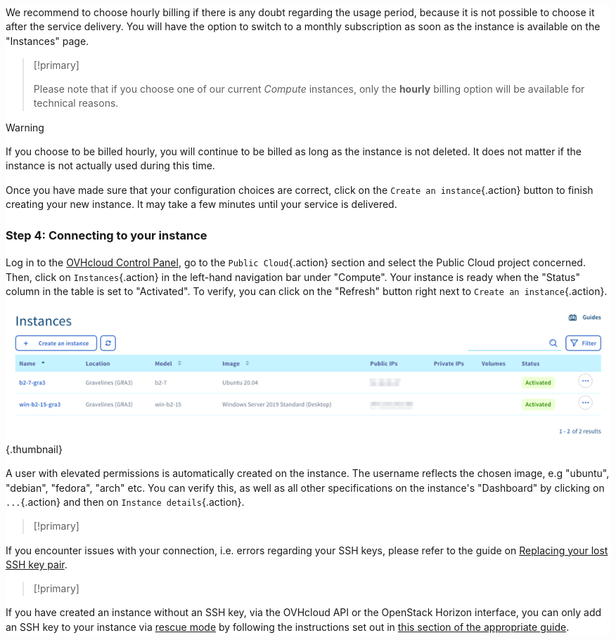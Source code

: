 We recommend to choose hourly billing if there is any doubt regarding the usage period, because it is not possible to choose it after the service delivery. You will have the option to switch to a monthly subscription as soon as the instance is available on the "Instances" page.

> [!primary]
>
>Please note that if you choose one of our current *Compute* instances, only the **hourly** billing option will be available for technical reasons.
>

> [!warning]
>
>If you choose to be billed hourly, you will continue to be billed as long as the instance is not deleted. It does not matter if the instance is not actually used during this time.
>

Once you have made sure that your configuration choices are correct, click on the `Create an instance`{.action} button to finish creating your new instance. It may take a few minutes until your service is delivered.

### Step 4: Connecting to your instance <a name="connect-to-instance"></a>

Log in to the [OVHcloud Control Panel](https://www.ovh.com/auth/?action=gotomanager&from=https://www.ovh.co.uk/&ovhSubsidiary=GB), go to the `Public Cloud`{.action} section and select the Public Cloud project concerned. Then, click on `Instances`{.action} in the left-hand navigation bar under "Compute". Your instance is ready when the "Status" column in the table is set to "Activated". To verify, you can click on the "Refresh" button right next to `Create an instance`{.action}.

![instances page](images/instance-connect-01.png){.thumbnail}

A user with elevated permissions is automatically created on the instance. The username reflects the chosen image, e.g "ubuntu", "debian", "fedora", "arch" etc. You can verify this, as well as all other specifications on the instance's "Dashboard" by clicking on `...`{.action} and then on `Instance details`{.action}.

> [!primary]
>
If you encounter issues with your connection, i.e. errors regarding your SSH keys, please refer to the guide on [Replacing your lost SSH key pair](/pages/public_cloud/compute/replacing_lost_ssh_key).
>

> [!primary]
>
If you have created an instance without an SSH key, via the OVHcloud API or the OpenStack Horizon interface, you can only add an SSH key to your instance via [rescue mode](/pages/public_cloud/compute/put_an_instance_in_rescue_mode) by following the instructions set out in [this section of the appropriate guide](/pages/public_cloud/compute/replacing_lost_ssh_key#instructions).
>
